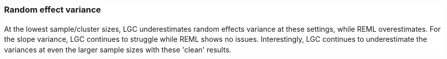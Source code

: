 <div id="htmlwidget-dcb0a7ef6c23ca3541d4" style="width:100%;height:auto;" class="datatables html-widget"></div>
<script type="application/json" data-for="htmlwidget-dcb0a7ef6c23ca3541d4">{"x":{"filter":"none","data":[[10,10,10,10,10,10,10,10,10,10,10,10,10,10,10,25,25,25,25,25,25,25,25,25,25,25,25,25,25,25,50,50,50,50,50,50,50,50,50,50,50,50,50,50,50],[5,5,5,5,5,10,10,10,10,10,25,25,25,25,25,5,5,5,5,5,10,10,10,10,10,25,25,25,25,25,5,5,5,5,5,10,10,10,10,10,25,25,25,25,25],[-0.5,-0.25,0,0.25,0.5,-0.5,-0.25,0,0.25,0.5,-0.5,-0.25,0,0.25,0.5,-0.5,-0.25,0,0.25,0.5,-0.5,-0.25,0,0.25,0.5,-0.5,-0.25,0,0.25,0.5,-0.5,-0.25,0,0.25,0.5,-0.5,-0.25,0,0.25,0.5,-0.5,-0.25,0,0.25,0.5],[0.011,-0.012,0.02,-0.013,0.001,-0.009,0.007,-0.003,-0.004,0.005,0.003,0.003,-0,0.004,-0.01,0.002,-0.003,0.01,0.003,-0.001,-0.003,-0.001,0.003,-0.005,-0.012,-0.005,0.001,0.002,-0.003,-0.001,-0.007,0.001,-0.001,0.003,-0.009,0.005,-0.003,0.003,-0.004,0,0.006,-0,-0.001,-0.003,0.002],[0.002,-0.005,-0.003,-0.026,-0.01,-0.008,0.008,-0.007,-0.006,0.011,0.004,0.002,0,0.005,-0.008,0.005,-0,0.008,0.002,0,-0.003,-0.002,0.003,-0.005,-0.012,-0.005,0.001,0.002,-0.003,-0.001,-0.007,0.002,-0.002,0.002,-0.009,0.005,-0.003,0.003,-0.004,0,0.006,-0,-0.001,-0.003,0.002],[-0.008,0.006,-0.009,0.007,0.002,0.001,0.001,0.001,-0,0,-0,-0,0,-0,0,-0.001,0.003,-0.003,-0.002,-0.001,0.002,0,-0,0.001,0.002,0,-0,-0,0,-0,0.004,-0,0.001,-0,0.003,-0,0,-0,0.001,0.001,-0,0,-0,0,-0],[-0.001,0.004,0.002,0.012,0.006,0.001,-0.001,0.002,0,-0.001,-0,-0,0,-0,0,-0.003,0.002,-0.002,-0.002,-0.001,0.002,0.001,-0,0.001,0.002,0,-0,-0,0,-0,0.004,-0.001,0.002,-0,0.003,-0,0,-0,0.001,0.001,-0,0,-0,0,-0]],"container":"<table class=\"display\">\n  <thead>\n    <tr>\n      <th>nClusters<\/th>\n      <th>nWithinCluster<\/th>\n      <th>corRE<\/th>\n      <th>biasLGC_Int<\/th>\n      <th>biasMM_Int<\/th>\n      <th>biasLGC_Time<\/th>\n      <th>biasMM_Time<\/th>\n    <\/tr>\n  <\/thead>\n<\/table>","options":{"dom":"tp","pageLength":15,"columnDefs":[{"className":"dt-right","targets":[0,1,2,3,4,5,6]}],"order":[],"autoWidth":false,"orderClasses":false,"lengthMenu":[10,15,25,50,100]}},"evals":[],"jsHooks":[]}</script>


### Random effect variance

At the lowest sample/cluster sizes, LGC underestimates random effects variance at these settings, while REML overestimates. For the slope variance, LGC continues to struggle while REML shows no issues.  Interestingly, LGC continues to underestimate the variances at even the larger sample sizes with these 'clean' results.

<div id="htmlwidget-9e2f79c18d905554a093" style="width:100%;height:auto;" class="datatables html-widget"></div>
<script type="application/json" data-for="htmlwidget-9e2f79c18d905554a093">{"x":{"filter":"none","data":[[10,10,10,10,10,10,10,10,10,10,10,10,10,10,10,25,25,25,25,25,25,25,25,25,25,25,25,25,25,25,50,50,50,50,50,50,50,50,50,50,50,50,50,50,50],[5,5,5,5,5,10,10,10,10,10,25,25,25,25,25,5,5,5,5,5,10,10,10,10,10,25,25,25,25,25,5,5,5,5,5,10,10,10,10,10,25,25,25,25,25],[-0.5,-0.25,0,0.25,0.5,-0.5,-0.25,0,0.25,0.5,-0.5,-0.25,0,0.25,0.5,-0.5,-0.25,0,0.25,0.5,-0.5,-0.25,0,0.25,0.5,-0.5,-0.25,0,0.25,0.5,-0.5,-0.25,0,0.25,0.5,-0.5,-0.25,0,0.25,0.5,-0.5,-0.25,0,0.25,0.5],[-0.16,-0.143,-0.092,-0.129,-0.116,-0.117,-0.107,-0.159,-0.118,-0.087,-0.117,-0.114,-0.12,-0.118,-0.118,-0.087,-0.062,-0.087,-0.036,-0.084,-0.045,-0.058,-0.041,-0.032,-0.029,-0.057,-0.045,-0.057,-0.049,-0.049,-0.036,-0.024,-0.034,-0.043,-0.028,-0.011,-0.033,-0.027,-0.025,-0.037,-0.03,-0.019,-0.035,-0.028,-0.026],[0.09,0.073,0.106,0.121,0.184,0.037,0.045,0.006,0.033,0.094,0.006,0.008,0.002,0.001,0.002,-0.021,0.008,-0.013,0.048,0.027,0.01,-0.004,0.015,0.024,0.026,-0.011,0.001,-0.011,-0.003,-0.002,-0.007,0.01,-0.004,-0.009,0.016,0.016,-0.006,-0,0.002,-0.01,-0.007,0.004,-0.012,-0.005,-0.003],[-0.109,-0.138,-0.117,-0.124,-0.119,-0.1,-0.104,-0.096,-0.097,-0.1,-0.101,-0.1,-0.099,-0.101,-0.1,-0.049,-0.05,-0.048,-0.059,-0.034,-0.039,-0.041,-0.039,-0.044,-0.048,-0.04,-0.041,-0.041,-0.039,-0.04,-0.015,-0.024,-0.021,-0.025,-0.017,-0.018,-0.018,-0.02,-0.019,-0.018,-0.02,-0.02,-0.02,-0.02,-0.02],[0.008,-0.002,0.01,0.015,0.014,0.001,-0.002,0.007,0.005,0.002,-0.002,-0,0.001,-0.001,0,-0.001,-0.002,-0.001,-0.008,0.023,0.002,0,0.001,-0.003,-0.007,-0,-0.001,-0.001,0.001,0,0.007,-0.001,0.002,-0.003,0.005,0.002,0.002,0,0.001,0.002,-0,-0,0,-0,0]],"container":"<table class=\"display\">\n  <thead>\n    <tr>\n      <th>nClusters<\/th>\n      <th>nWithinCluster<\/th>\n      <th>corRE<\/th>\n      <th>biasLGC_Int<\/th>\n      <th>biasMM_Int<\/th>\n      <th>biasLGC_Time<\/th>\n      <th>biasMM_Time<\/th>\n    <\/tr>\n  <\/thead>\n<\/table>","options":{"dom":"tp","pageLength":15,"columnDefs":[{"className":"dt-right","targets":[0,1,2,3,4,5,6]}],"order":[],"autoWidth":false,"orderClasses":false,"lengthMenu":[10,15,25,50,100]}},"evals":[],"jsHooks":[]}</script>


[^nlminb]: lavaan uses same 'control' terminology as nlminb, but nlme notes `msMaxEval`, and `msMaxIter` for `eval.max` and `iter.max` arguments respectively. Aside from the iteration defaults, the only other difference between lavaan and nlme is with abs.tol, which by default is not used with nlminb (i.e. it is set to zero). Beyond that both lavaan and nlme use the defaults. The following is a print of `growthfittedmodel@optim`. 
[^bolker]: See Ben Bolker's discussion on the R-sig-ME list [here](https://stat.ethz.ch/pipermail/r-sig-mixed-models/2012q2/018251.html).
[^estimateTime]:  They are often estimated to capture nonlinear trends.
[^multilvelsem]: One can take the long form 'multilevel' approach within the SEM context.  Like with the LGC, unless you have a complicated model full of indirect effects and latent variables, the only reason to use the SEM software is that you like to spend a lot more time coding up the model.
[^tp]: Like other SEM it can be run with three with proper constraints.